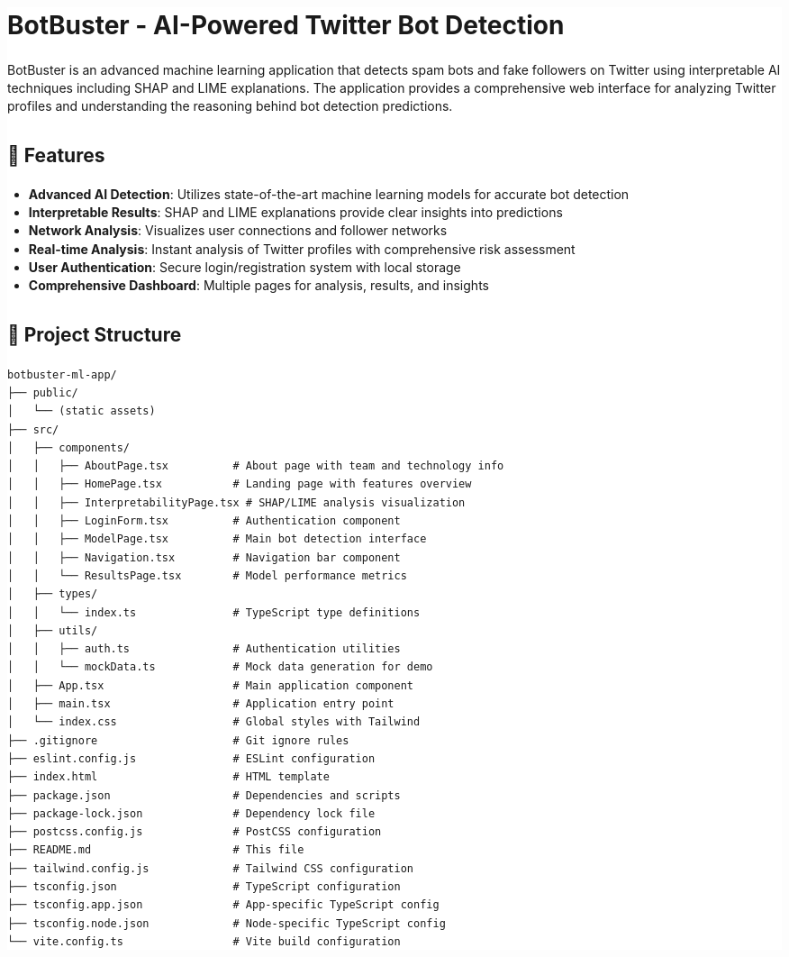 # BotBuster - AI-Powered Twitter Bot Detection

BotBuster is an advanced machine learning application that detects spam bots and fake followers on Twitter using interpretable AI techniques including SHAP and LIME explanations. The application provides a comprehensive web interface for analyzing Twitter profiles and understanding the reasoning behind bot detection predictions.

## 🚀 Features

- **Advanced AI Detection**: Utilizes state-of-the-art machine learning models for accurate bot detection
- **Interpretable Results**: SHAP and LIME explanations provide clear insights into predictions
- **Network Analysis**: Visualizes user connections and follower networks
- **Real-time Analysis**: Instant analysis of Twitter profiles with comprehensive risk assessment
- **User Authentication**: Secure login/registration system with local storage
- **Comprehensive Dashboard**: Multiple pages for analysis, results, and insights

## 📁 Project Structure

```
botbuster-ml-app/
├── public/
│   └── (static assets)
├── src/
│   ├── components/
│   │   ├── AboutPage.tsx          # About page with team and technology info
│   │   ├── HomePage.tsx           # Landing page with features overview
│   │   ├── InterpretabilityPage.tsx # SHAP/LIME analysis visualization
│   │   ├── LoginForm.tsx          # Authentication component
│   │   ├── ModelPage.tsx          # Main bot detection interface
│   │   ├── Navigation.tsx         # Navigation bar component
│   │   └── ResultsPage.tsx        # Model performance metrics
│   ├── types/
│   │   └── index.ts               # TypeScript type definitions
│   ├── utils/
│   │   ├── auth.ts                # Authentication utilities
│   │   └── mockData.ts            # Mock data generation for demo
│   ├── App.tsx                    # Main application component
│   ├── main.tsx                   # Application entry point
│   └── index.css                  # Global styles with Tailwind
├── .gitignore                     # Git ignore rules
├── eslint.config.js               # ESLint configuration
├── index.html                     # HTML template
├── package.json                   # Dependencies and scripts
├── package-lock.json              # Dependency lock file
├── postcss.config.js              # PostCSS configuration
├── README.md                      # This file
├── tailwind.config.js             # Tailwind CSS configuration
├── tsconfig.json                  # TypeScript configuration
├── tsconfig.app.json              # App-specific TypeScript config
├── tsconfig.node.json             # Node-specific TypeScript config
└── vite.config.ts                 # Vite build configuration
```
